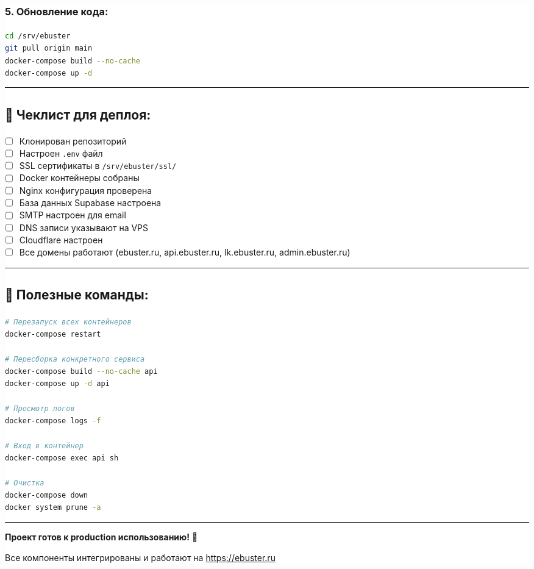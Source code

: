 ### 5. Обновление кода:

```bash
cd /srv/ebuster
git pull origin main
docker-compose build --no-cache
docker-compose up -d
```

---

## 📝 Чеклист для деплоя:

- [ ] Клонирован репозиторий
- [ ] Настроен `.env` файл
- [ ] SSL сертификаты в `/srv/ebuster/ssl/`
- [ ] Docker контейнеры собраны
- [ ] Nginx конфигурация проверена
- [ ] База данных Supabase настроена
- [ ] SMTP настроен для email
- [ ] DNS записи указывают на VPS
- [ ] Cloudflare настроен
- [ ] Все домены работают (ebuster.ru, api.ebuster.ru, lk.ebuster.ru, admin.ebuster.ru)

---

## 🔧 Полезные команды:

```bash
# Перезапуск всех контейнеров
docker-compose restart

# Пересборка конкретного сервиса
docker-compose build --no-cache api
docker-compose up -d api

# Просмотр логов
docker-compose logs -f

# Вход в контейнер
docker-compose exec api sh

# Очистка
docker-compose down
docker system prune -a
```

---

**Проект готов к production использованию!** 🎉

Все компоненты интегрированы и работают на https://ebuster.ru
